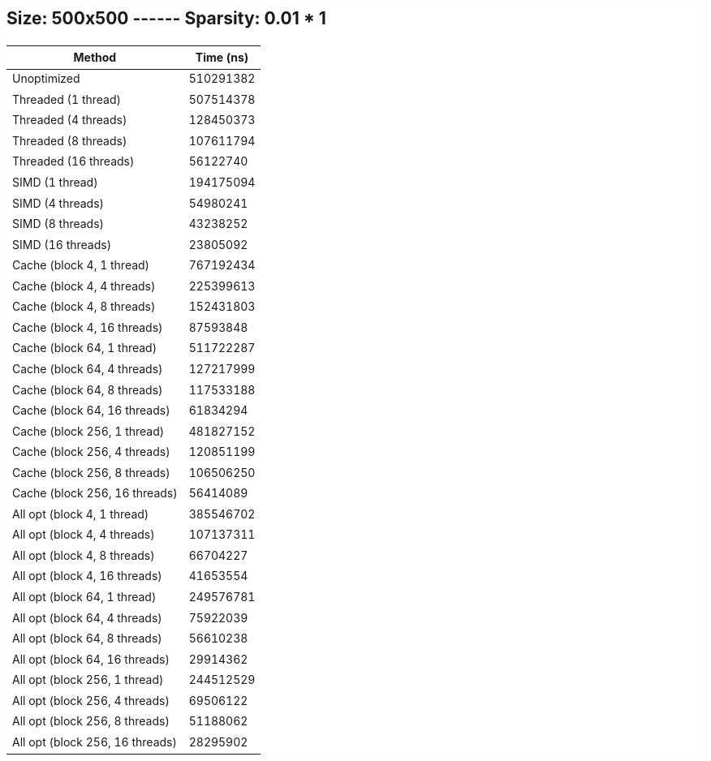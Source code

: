 ## Size: 500x500 ------ Sparsity: 0.01 * 1
| Method                               | Time (ns) |
|--------------------------------------|-----------|
| Unoptimized                          | 510291382 |
| Threaded (1 thread)                  | 507514378 |
| Threaded (4 threads)                 | 128450373 |
| Threaded (8 threads)                 | 107611794 |
| Threaded (16 threads)                | 56122740 |
| SIMD (1 thread)                      | 194175094 |
| SIMD (4 threads)                     | 54980241 |
| SIMD (8 threads)                     | 43238252 |
| SIMD (16 threads)                    | 23805092 |
| Cache (block 4, 1 thread)            | 767192434 |
| Cache (block 4, 4 threads)           | 225399613 |
| Cache (block 4, 8 threads)           | 152431803 |
| Cache (block 4, 16 threads)          | 87593848 |
| Cache (block 64, 1 thread)           | 511722287 |
| Cache (block 64, 4 threads)          | 127217999 |
| Cache (block 64, 8 threads)          | 117533188 |
| Cache (block 64, 16 threads)         | 61834294 |
| Cache (block 256, 1 thread)          | 481827152 |
| Cache (block 256, 4 threads)         | 120851199 |
| Cache (block 256, 8 threads)         | 106506250 |
| Cache (block 256, 16 threads)        | 56414089 |
| All opt (block 4, 1 thread)          | 385546702 |
| All opt (block 4, 4 threads)         | 107137311 |
| All opt (block 4, 8 threads)         | 66704227 |
| All opt (block 4, 16 threads)        | 41653554 |
| All opt (block 64, 1 thread)         | 249576781 |
| All opt (block 64, 4 threads)        | 75922039 |
| All opt (block 64, 8 threads)        | 56610238 |
| All opt (block 64, 16 threads)       | 29914362 |
| All opt (block 256, 1 thread)        | 244512529 |
| All opt (block 256, 4 threads)       | 69506122 |
| All opt (block 256, 8 threads)       | 51188062 |
| All opt (block 256, 16 threads)      | 28295902 |
